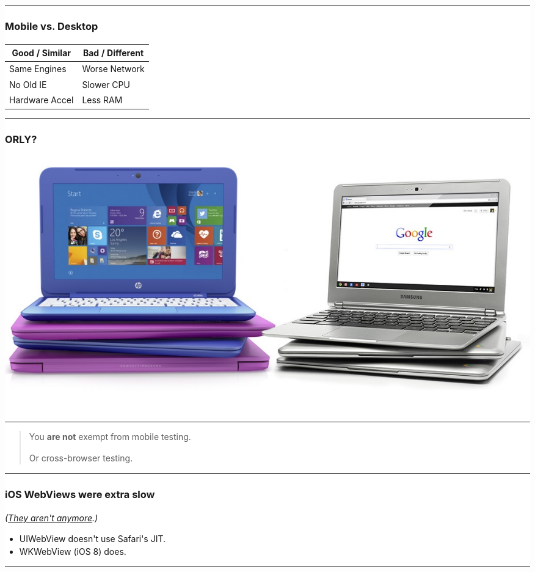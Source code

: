 ***

### Mobile vs. Desktop

| Good / Similar | Bad / Different |
| -------------- | --------------- |
| Same Engines   | Worse Network   |
| No Old IE      | Slower CPU      |
| Hardware Accel | Less RAM        |

***

### ORLY?

![](img/craptops.jpg)

***

> You __are not__ exempt from mobile testing.
>
> Or cross-browser testing.

***

### iOS WebViews were extra slow

_([They aren't anymore](http://developer.telerik.com/featured/why-ios-8s-wkwebview-is-a-big-deal-for-hybrid-development/).)_

* UIWebView doesn't use Safari's JIT.
* WKWebView (iOS 8) does.

---